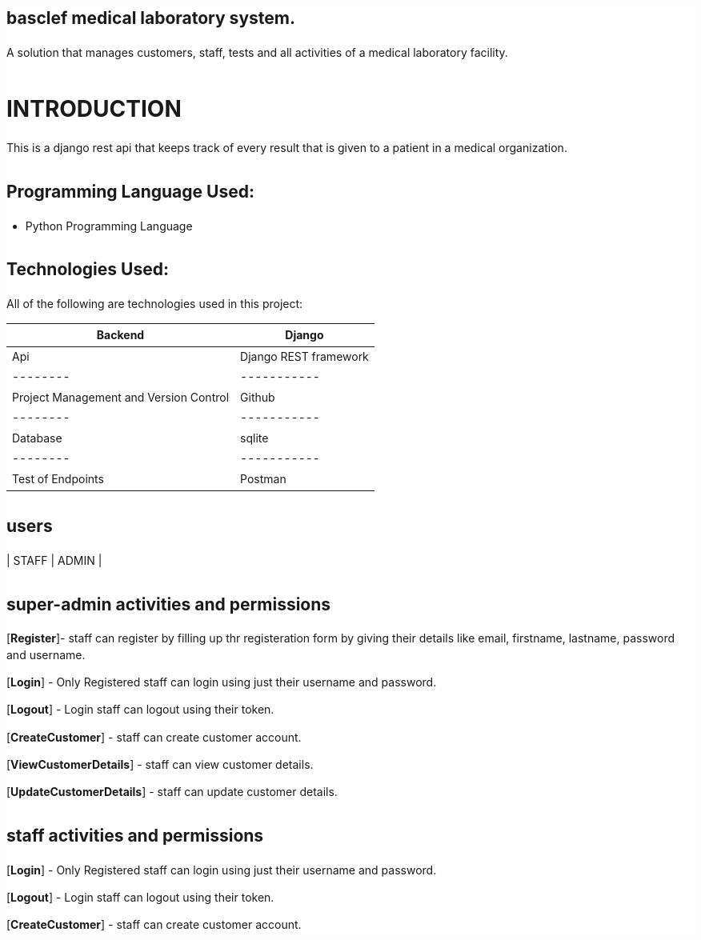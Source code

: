 ## basclef medical laboratory system.

A solution that manages customers, staff, tests and all activities of a medical laboratory facility.


# INTRODUCTION
This is a django rest api that keeps track of every result that is given to a patient in a medical organization.

## Programming Language Used:
* Python Programming Language

## Technologies Used:
All of the following are technologies used in this project:

| Backend | Django |
| -------- | ----------- |
| Api | Django REST framework |
| -------- | ----------- |
| Project Management and Version Control | Github |
| -------- | ----------- |
| Database | sqlite |
| -------- | ----------- |
| Test of Endpoints | Postman |

## users
| STAFF | ADMIN |

## super-admin activities and permissions
[__Register__]- staff can register by filling up thr registeration form by giving their details like email, firstname, lastname, password and username.

[__Login__] - Only Registered staff can login using just their username and password.

[__Logout__] - Login staff can logout using their token.

[__CreateCustomer__] - staff can create customer account.

[__ViewCustomerDetails__] - staff can view customer details.

[__UpdateCustomerDetails__] - staff can update customer details.

## staff activities and permissions

[__Login__] - Only Registered staff can login using just their username and password.

[__Logout__] - Login staff can logout using their token.

[__CreateCustomer__] - staff can create customer account.
